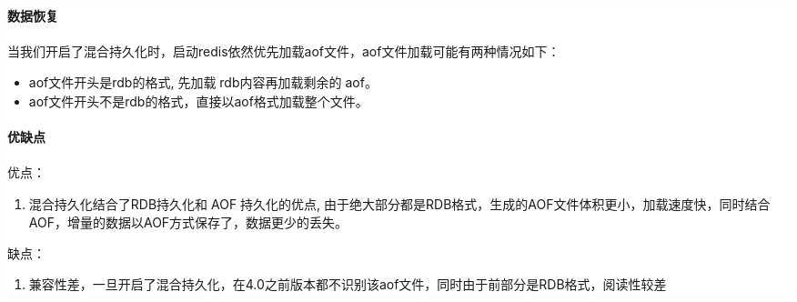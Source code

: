  

#### 数据恢复

当我们开启了混合持久化时，启动redis依然优先加载aof文件，aof文件加载可能有两种情况如下：

- aof文件开头是rdb的格式, 先加载 rdb内容再加载剩余的 aof。
- aof文件开头不是rdb的格式，直接以aof格式加载整个文件。

#### 优缺点

优点：

1. 混合持久化结合了RDB持久化和 AOF 持久化的优点, 由于绝大部分都是RDB格式，生成的AOF文件体积更小，加载速度快，同时结合AOF，增量的数据以AOF方式保存了，数据更少的丢失。

缺点：

1. 兼容性差，一旦开启了混合持久化，在4.0之前版本都不识别该aof文件，同时由于前部分是RDB格式，阅读性较差